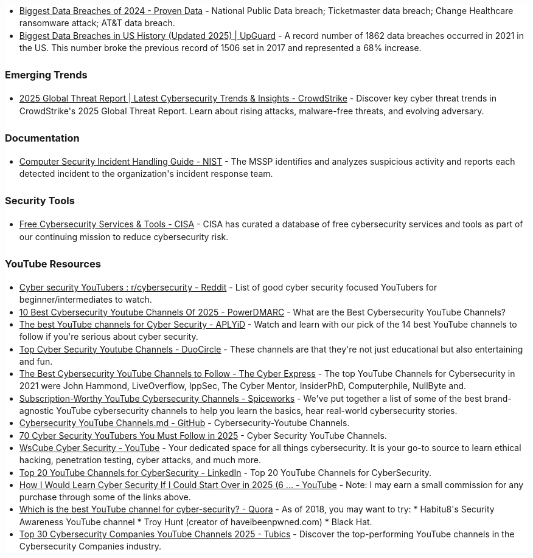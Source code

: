 - [Biggest Data Breaches of 2024 - Proven Data](https://www.provendata.com/blog/2024-biggest-data-breaches/) - National Public Data breach; Ticketmaster data breach; Change Healthcare ransomware attack; AT&T data breach.
- [Biggest Data Breaches in US History (Updated 2025) | UpGuard](https://www.upguard.com/blog/biggest-data-breaches-us) - A record number of 1862 data breaches occurred in 2021 in the US. This number broke the previous record of 1506 set in 2017 and represented a 68% increase.

### Emerging Trends
- [2025 Global Threat Report | Latest Cybersecurity Trends & Insights - CrowdStrike](https://www.crowdstrike.com/en-us/global-threat-report/) - Discover key cyber threat trends in CrowdStrike's 2025 Global Threat Report. Learn about rising attacks, malware-free threats, and evolving adversary.

### Documentation
- [Computer Security Incident Handling Guide - NIST](https://nvlpubs.nist.gov/nistpubs/specialpublications/nist.sp.800-61r2.pdf) - The MSSP identifies and analyzes suspicious activity and reports each detected incident to the organization's incident response team.

### Security Tools
- [Free Cybersecurity Services & Tools - CISA](https://www.cisa.gov/resources-tools/resources/free-cybersecurity-services-and-tools) - CISA has curated a database of free cybersecurity services and tools as part of our continuing mission to reduce cybersecurity risk.




### YouTube Resources
- [Cyber security YouTubers : r/cybersecurity - Reddit](https://www.reddit.com/r/cybersecurity/comments/1bdrma8/cyber_security_youtubers/) - List of good cyber security focused YouTubers for beginner/intermediates to watch.
- [10 Best Cybersecurity Youtube Channels Of 2025 - PowerDMARC](https://powerdmarc.com/best-cybersecurity-youtube-channels/) - What are the Best Cybersecurity YouTube Channels?
- [The best YouTube channels for Cyber Security - APLYiD](https://www.aplyid.com/blog/the-best-youtube-channels-for-cyber-security) - Watch and learn with our pick of the 14 best YouTube channels to follow if you're serious about cyber security.
- [Top Cyber Security Youtube Channels - DuoCircle](https://www.duocircle.com/top-cyber-security-youtube-channels) - These channels are that they're not just educational but also entertaining and fun.
- [The Best Cybersecurity YouTube Channels to Follow - The Cyber Express](https://thecyberexpress.com/best-cybersecurity-youtube-channels/) - The top YouTube Channels for Cybersecurity in 2021 were John Hammond, LiveOverflow, IppSec, The Cyber Mentor, InsiderPhD, Computerphile, NullByte and.
- [Subscription-Worthy YouTube Cybersecurity Channels - Spiceworks](https://www.spiceworks.com/tech/it-careers-skills/articles/cybersecurity-channels-to-follow-on-youtube/) - We've put together a list of some of the best brand-agnostic YouTube cybersecurity channels to help you learn the basics, hear real-world cybersecurity stories.
- [Cybersecurity YouTube Channels.md - GitHub](https://github.com/Nickyie/Cybersecurity-Resources/blob/main/Cybersecurity%20YouTube%20Channels/Cybersecurity%20YouTube%20Channels.md) - Cybersecurity-Youtube Channels.
- [70 Cyber Security YouTubers You Must Follow in 2025](https://videos.feedspot.com/cyber_security_youtube_channels/) - Cyber Security YouTube Channels.
- [WsCube Cyber Security - YouTube](https://www.youtube.com/@WsCubeCyberSecurity) - Your dedicated space for all things cybersecurity. It is your go-to source to learn ethical hacking, penetration testing, cyber attacks, and much more.
- [Top 20 YouTube Channels for CyberSecurity - LinkedIn](https://www.linkedin.com/pulse/top-20-youtube-channels-cybersecurity-pawan-panwar-hhmsc) - Top 20 YouTube Channels for CyberSecurity.
- [How I Would Learn Cyber Security If I Could Start Over in 2025 (6 ... - YouTube](https://www.youtube.com/watch?v=rz0RL4Xue-A&pp=0gcJCfwAo7VqN5tD) - Note: I may earn a small commission for any purchase through some of the links above.
- [Which is the best YouTube channel for cyber-security? - Quora](https://www.quora.com/Which-is-the-best-YouTube-channel-for-cyber-security) - As of 2018, you may want to try: * Habitu8's Security Awareness YouTube channel * Troy Hunt (creator of haveibeenpwned.com) * Black Hat.
- [Top 30 Cybersecurity Companies YouTube Channels 2025 - Tubics](https://www.tubics.com/rankings/industries/cybersecurity-companies) - Discover the top-performing YouTube channels in the Cybersecurity Companies industry.